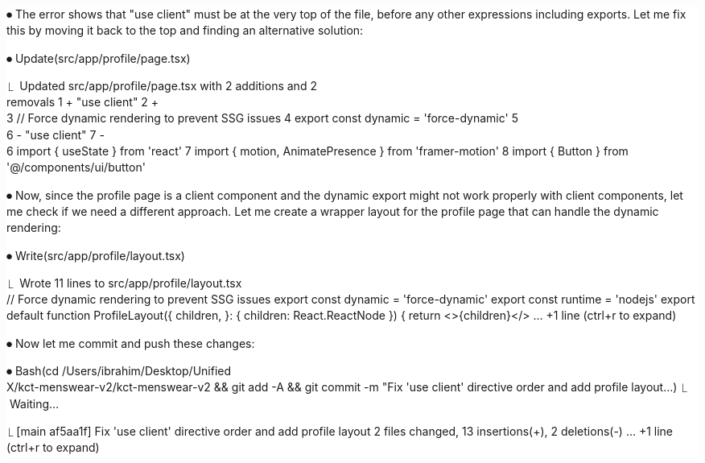 
⏺ The error shows that "use client" must be at the very top of the
  file, before any other expressions including exports. Let me fix
  this by moving it back to the top and finding an alternative
  solution:


⏺ Update(src/app/profile/page.tsx)

  ⎿  Updated src/app/profile/page.tsx with 2 additions and 2       
     removals
       1 +  "use client"
       2 +  
       3    // Force dynamic rendering to prevent SSG issues
       4    export const dynamic = 'force-dynamic'
       5    
       6 -  "use client"
       7 -  
       6    import { useState } from 'react'
       7    import { motion, AnimatePresence } from 'framer-motion'
       8    import { Button } from '@/components/ui/button'


⏺ Now, since the profile page is a client component and the dynamic
   export might not work properly with client components, let me
  check if we need a different approach. Let me create a wrapper
  layout for the profile page that can handle the dynamic
  rendering:


⏺ Write(src/app/profile/layout.tsx)

  ⎿  Wrote 11 lines to src/app/profile/layout.tsx    
     // Force dynamic rendering to prevent SSG issues
     export const dynamic = 'force-dynamic'
     export const runtime = 'nodejs'
     export default function ProfileLayout({
       children,
     }: {
       children: React.ReactNode
     }) {
       return <>{children}</>
     … +1 line (ctrl+r to expand)



⏺ Now let me commit and push these changes:


⏺ Bash(cd /Users/ibrahim/Desktop/Unified\
      X/kct-menswear-v2/kct-menswear-v2 && git add -A && git commit
       -m "Fix 'use client' directive order and add profile
      layout…)
  ⎿  Waiting…

  ⎿ [main af5aa1f] Fix 'use client' directive order and add profile
     layout
     2 files changed, 13 insertions(+), 2 deletions(-)
    … +1 line (ctrl+r to expand)
